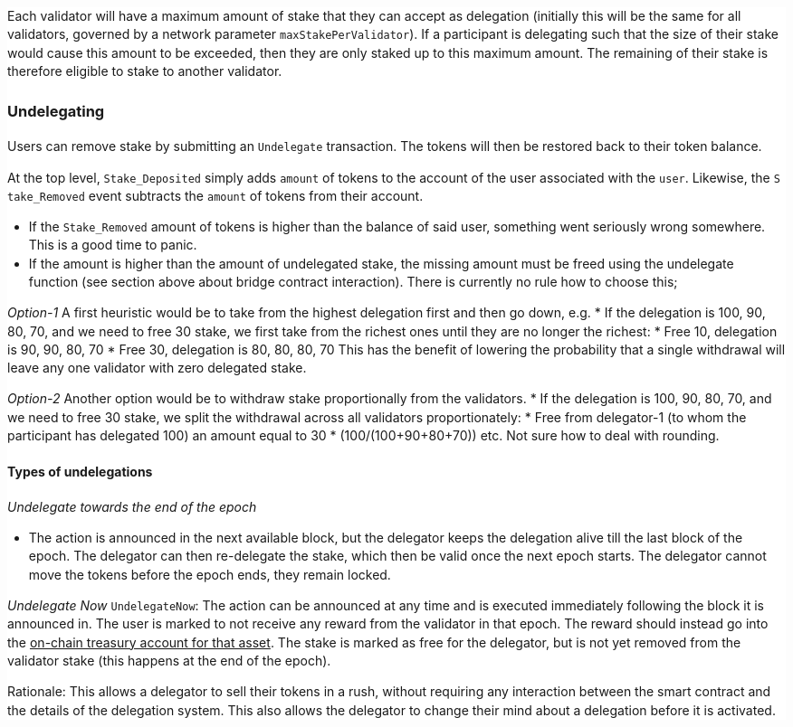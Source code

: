 Each validator will have a maximum amount of stake that they can accept as delegation (initially this will be the same for all validators, governed by a network parameter `maxStakePerValidator`). If a participant is delegating such that the size of their stake would cause this amount to be exceeded, then they are only staked up to this maximum amount. The remaining of their stake is therefore eligible to stake to another validator.

### Undelegating
Users can remove stake by submitting an `Undelegate` transaction. The tokens will then be restored back to their token balance.

At the top level, `Stake_Deposited` simply adds `amount` of tokens to the account of the user associated with the `user`. Likewise, the `Stake_Removed` event subtracts the `amount` of tokens from their account.

- If the `Stake_Removed` amount of tokens is higher than the balance of said user, something went seriously wrong somewhere. This is a good time to panic.
- If the amount is higher than the amount of undelegated stake, the missing amount must be freed using the undelegate function (see section above about bridge contract interaction). There is currently no rule how to choose this; 

*Option-1*
A first heuristic would be to take from the highest delegation first and then go down, e.g.
	* If the delegation is 100, 90, 80, 70, and we need to free 30 stake, we first take from the richest ones until they are no longer the richest:
	* Free 10, delegation is 90, 90, 80, 70
	* Free 30, delegation is 80, 80, 80, 70
This has the benefit of lowering the probability that a single withdrawal will leave any one validator with zero delegated stake.

*Option-2*
Another option would be to withdraw stake proportionally from the validators.
	* If the delegation is 100, 90, 80, 70, and we need to free 30 stake, we split the withdrawal across all validators proportionately:
	* Free from delegator-1 (to whom the participant has delegated 100) an amount equal to 30 * (100/(100+90+80+70)) etc. Not sure how to deal with rounding.


#### Types of undelegations

_Undelegate towards the end of the epoch_
- The action is announced in the next available block, but the delegator keeps the delegation alive till the last block of the epoch. The delegator can then re-delegate the stake, which then be valid once the next epoch starts. The delegator cannot move the tokens before the epoch ends, they remain locked.


_Undelegate Now_
`UndelegateNow`:
The action can be announced at any time and is executed immediately following the block it is announced in.
The user is marked to not receive any reward from the validator in that epoch. The reward should instead go into the [on-chain treasury account for that asset](). The stake is marked as free for the delegator, but is not yet removed from the validator stake (this happens at the end of the epoch).

Rationale: This allows a delegator to sell their tokens in a rush, without requiring any interaction between the smart contract and the details of the delegation system. This also allows the delegator to change their mind about a delegation before it is activated.
